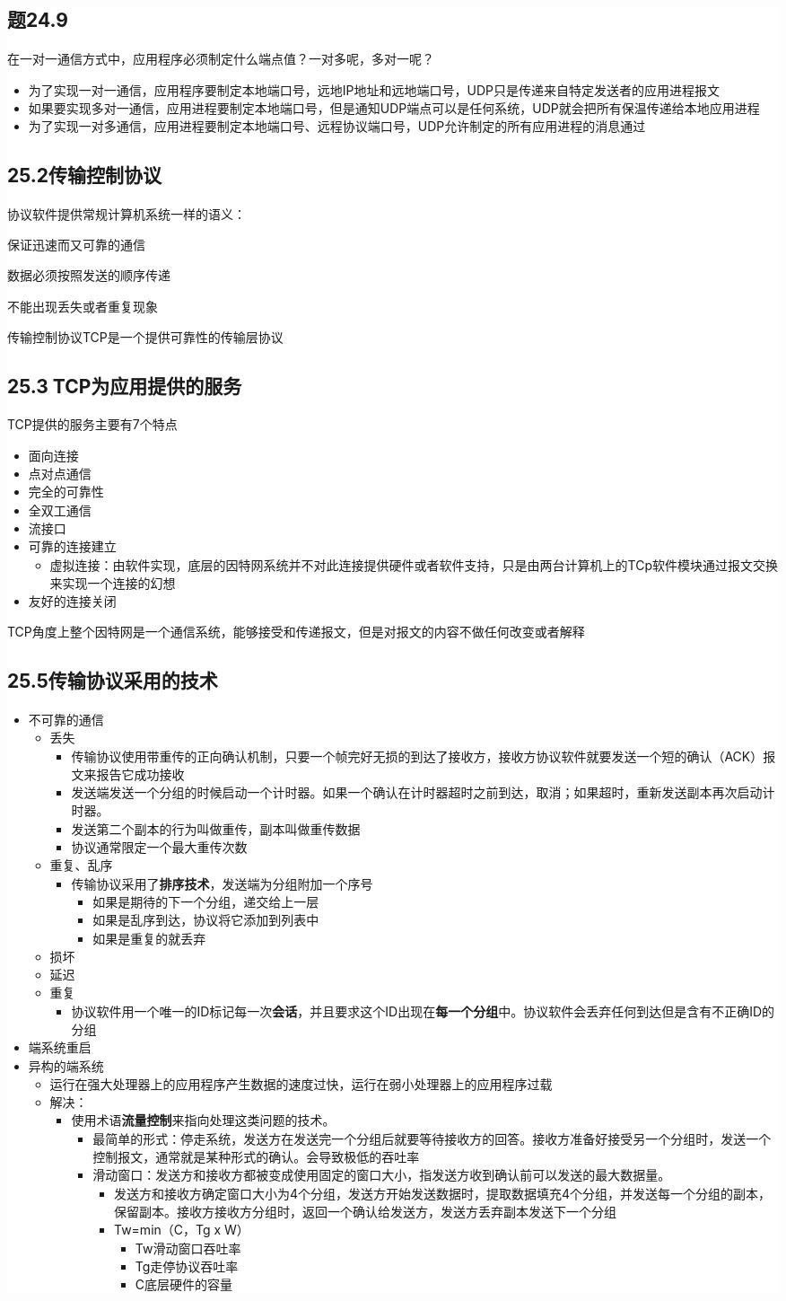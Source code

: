 ## 题24.9

在一对一通信方式中，应用程序必须制定什么端点值？一对多呢，多对一呢？

* 为了实现一对一通信，应用程序要制定本地端口号，远地IP地址和远地端口号，UDP只是传递来自特定发送者的应用进程报文
* 如果要实现多对一通信，应用进程要制定本地端口号，但是通知UDP端点可以是任何系统，UDP就会把所有保温传递给本地应用进程
* 为了实现一对多通信，应用进程要制定本地端口号、远程协议端口号，UDP允许制定的所有应用进程的消息通过

## 25.2传输控制协议

协议软件提供常规计算机系统一样的语义：

保证迅速而又可靠的通信

数据必须按照发送的顺序传递

不能出现丢失或者重复现象

传输控制协议TCP是一个提供可靠性的传输层协议

## 25.3 TCP为应用提供的服务

TCP提供的服务主要有7个特点

* 面向连接
* 点对点通信
* 完全的可靠性
* 全双工通信
* 流接口
* 可靠的连接建立
  * 虚拟连接：由软件实现，底层的因特网系统并不对此连接提供硬件或者软件支持，只是由两台计算机上的TCp软件模块通过报文交换来实现一个连接的幻想
* 友好的连接关闭



TCP角度上整个因特网是一个通信系统，能够接受和传递报文，但是对报文的内容不做任何改变或者解释

## 25.5传输协议采用的技术

* 不可靠的通信
  * 丢失
    * 传输协议使用带重传的正向确认机制，只要一个帧完好无损的到达了接收方，接收方协议软件就要发送一个短的确认（ACK）报文来报告它成功接收
    * 发送端发送一个分组的时候启动一个计时器。如果一个确认在计时器超时之前到达，取消；如果超时，重新发送副本再次启动计时器。
    * 发送第二个副本的行为叫做重传，副本叫做重传数据
    * 协议通常限定一个最大重传次数
  * 重复、乱序
    * 传输协议采用了**排序技术**，发送端为分组附加一个序号
      * 如果是期待的下一个分组，递交给上一层
      * 如果是乱序到达，协议将它添加到列表中
      * 如果是重复的就丢弃
  * 损坏
  * 延迟
  * 重复
    * 协议软件用一个唯一的ID标记每一次**会话**，并且要求这个ID出现在**每一个分组**中。协议软件会丢弃任何到达但是含有不正确ID的分组
* 端系统重启
* 异构的端系统
  * 运行在强大处理器上的应用程序产生数据的速度过快，运行在弱小处理器上的应用程序过载
  * 解决：
    * 使用术语**流量控制**来指向处理这类问题的技术。
      * 最简单的形式：停走系统，发送方在发送完一个分组后就要等待接收方的回答。接收方准备好接受另一个分组时，发送一个控制报文，通常就是某种形式的确认。会导致极低的吞吐率
      * 滑动窗口：发送方和接收方都被变成使用固定的窗口大小，指发送方收到确认前可以发送的最大数据量。
        * 发送方和接收方确定窗口大小为4个分组，发送方开始发送数据时，提取数据填充4个分组，并发送每一个分组的副本，保留副本。接收方接收方分组时，返回一个确认给发送方，发送方丢弃副本发送下一个分组
        * Tw=min（C，Tg x W）
          * Tw滑动窗口吞吐率
          * Tg走停协议吞吐率
          * C底层硬件的容量